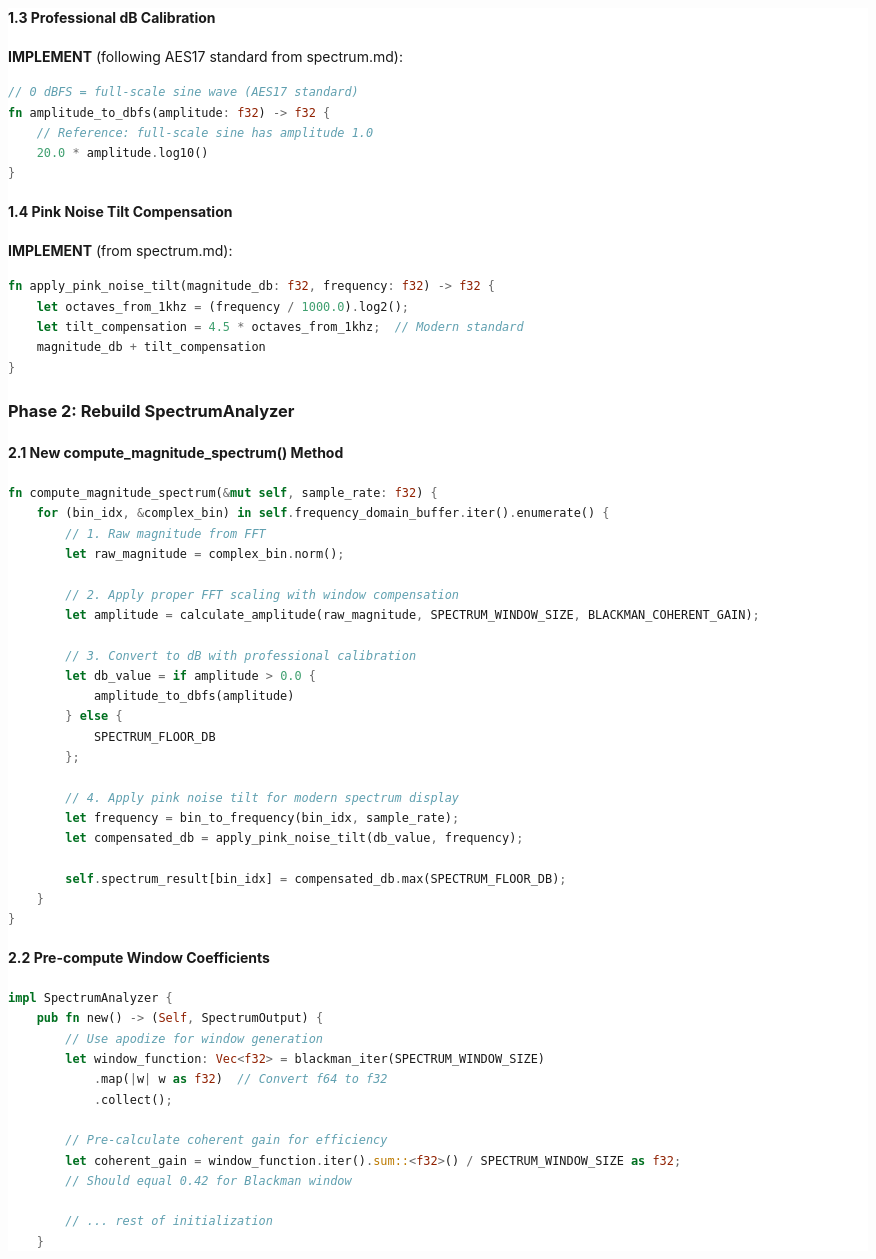 #### 1.3 Professional dB Calibration
**IMPLEMENT** (following AES17 standard from spectrum.md):
```rust
// 0 dBFS = full-scale sine wave (AES17 standard)
fn amplitude_to_dbfs(amplitude: f32) -> f32 {
    // Reference: full-scale sine has amplitude 1.0
    20.0 * amplitude.log10()
}
```

#### 1.4 Pink Noise Tilt Compensation
**IMPLEMENT** (from spectrum.md):
```rust
fn apply_pink_noise_tilt(magnitude_db: f32, frequency: f32) -> f32 {
    let octaves_from_1khz = (frequency / 1000.0).log2();
    let tilt_compensation = 4.5 * octaves_from_1khz;  // Modern standard
    magnitude_db + tilt_compensation
}
```

### Phase 2: Rebuild SpectrumAnalyzer

#### 2.1 New compute_magnitude_spectrum() Method
```rust
fn compute_magnitude_spectrum(&mut self, sample_rate: f32) {
    for (bin_idx, &complex_bin) in self.frequency_domain_buffer.iter().enumerate() {
        // 1. Raw magnitude from FFT
        let raw_magnitude = complex_bin.norm();
        
        // 2. Apply proper FFT scaling with window compensation
        let amplitude = calculate_amplitude(raw_magnitude, SPECTRUM_WINDOW_SIZE, BLACKMAN_COHERENT_GAIN);
        
        // 3. Convert to dB with professional calibration
        let db_value = if amplitude > 0.0 {
            amplitude_to_dbfs(amplitude)
        } else {
            SPECTRUM_FLOOR_DB
        };
        
        // 4. Apply pink noise tilt for modern spectrum display
        let frequency = bin_to_frequency(bin_idx, sample_rate);
        let compensated_db = apply_pink_noise_tilt(db_value, frequency);
        
        self.spectrum_result[bin_idx] = compensated_db.max(SPECTRUM_FLOOR_DB);
    }
}
```

#### 2.2 Pre-compute Window Coefficients
```rust
impl SpectrumAnalyzer {
    pub fn new() -> (Self, SpectrumOutput) {
        // Use apodize for window generation
        let window_function: Vec<f32> = blackman_iter(SPECTRUM_WINDOW_SIZE)
            .map(|w| w as f32)  // Convert f64 to f32
            .collect();
            
        // Pre-calculate coherent gain for efficiency
        let coherent_gain = window_function.iter().sum::<f32>() / SPECTRUM_WINDOW_SIZE as f32;
        // Should equal 0.42 for Blackman window
        
        // ... rest of initialization
    }
```